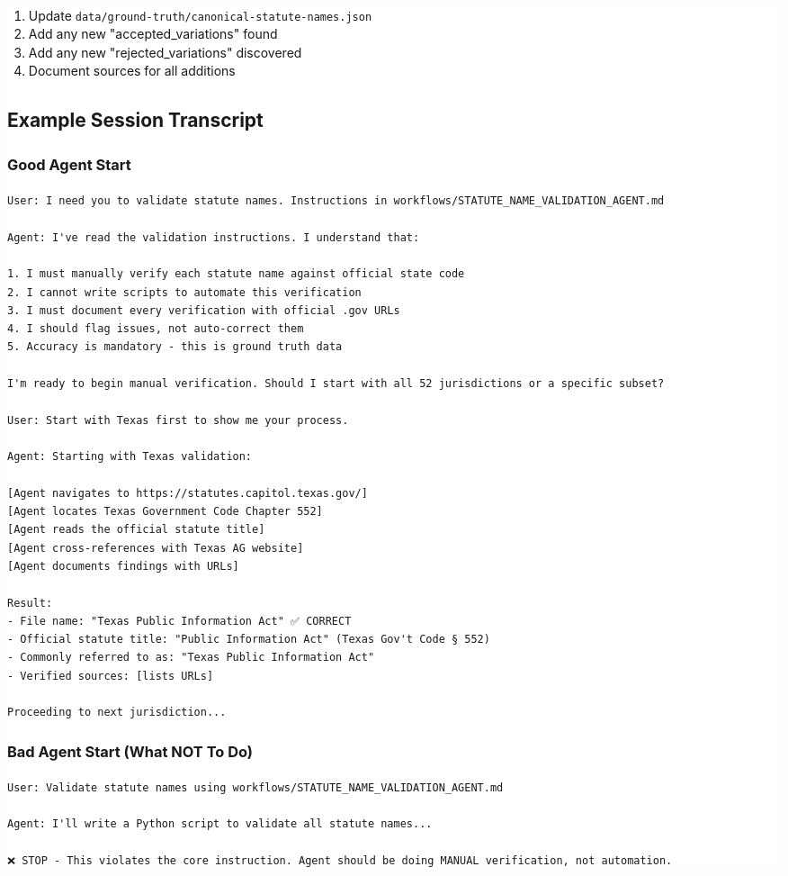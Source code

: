 1. Update `data/ground-truth/canonical-statute-names.json`
2. Add any new "accepted_variations" found
3. Add any new "rejected_variations" discovered
4. Document sources for all additions

## Example Session Transcript

### Good Agent Start

```
User: I need you to validate statute names. Instructions in workflows/STATUTE_NAME_VALIDATION_AGENT.md

Agent: I've read the validation instructions. I understand that:

1. I must manually verify each statute name against official state code
2. I cannot write scripts to automate this verification
3. I must document every verification with official .gov URLs
4. I should flag issues, not auto-correct them
5. Accuracy is mandatory - this is ground truth data

I'm ready to begin manual verification. Should I start with all 52 jurisdictions or a specific subset?

User: Start with Texas first to show me your process.

Agent: Starting with Texas validation:

[Agent navigates to https://statutes.capitol.texas.gov/]
[Agent locates Texas Government Code Chapter 552]
[Agent reads the official statute title]
[Agent cross-references with Texas AG website]
[Agent documents findings with URLs]

Result:
- File name: "Texas Public Information Act" ✅ CORRECT
- Official statute title: "Public Information Act" (Texas Gov't Code § 552)
- Commonly referred to as: "Texas Public Information Act"
- Verified sources: [lists URLs]

Proceeding to next jurisdiction...
```

### Bad Agent Start (What NOT To Do)

```
User: Validate statute names using workflows/STATUTE_NAME_VALIDATION_AGENT.md

Agent: I'll write a Python script to validate all statute names...

❌ STOP - This violates the core instruction. Agent should be doing MANUAL verification, not automation.
```
